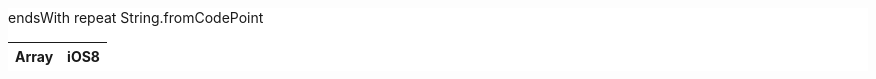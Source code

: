 <td></td>

<td></td>

<td></td>

<td></td>

</tr>

<tr>

<td>endsWith</td>

<td></td>

<td></td>

<td></td>

<td></td>

</tr>

<tr>

<td>repeat</td>

<td></td>

<td></td>

<td></td>

<td></td>

</tr>

<tr>

<td>String.fromCodePoint</td>

<td></td>

<td></td>

<td></td>

<td></td>

</tr>

</tbody>

</table>

<table>

<thead>

<tr>

<th>Array</th>

<th>iOS8</th>
